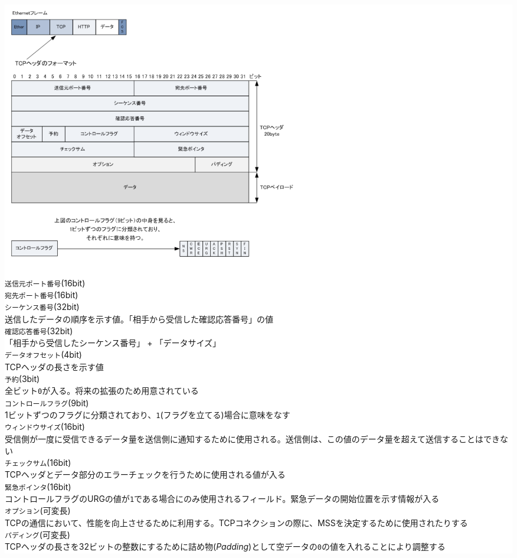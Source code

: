 <img width="500" alt="" src="./images/TCP_format.png">

`送信元ポート番号`(16bit)  
`宛先ポート番号`(16bit)  
`シーケンス番号`(32bit)  
送信したデータの順序を示す値。「相手から受信した確認応答番号」の値  
`確認応答番号`(32bit)  
「相手から受信したシーケンス番号」 + 「データサイズ」  
`データオフセット`(4bit)  
TCPヘッダの長さを示す値  
`予約`(3bit)  
全ビット`0`が入る。将来の拡張のため用意されている  
`コントロールフラグ`(9bit)  
1ビットずつのフラグに分類されており、`1`(フラグを立てる)場合に意味をなす  
`ウィンドウサイズ`(16bit)  
受信側が一度に受信できるデータ量を送信側に通知するために使用される。送信側は、この値のデータ量を超えて送信することはできない  
`チェックサム`(16bit)  
TCPヘッダとデータ部分のエラーチェックを行うために使用される値が入る  
`緊急ポインタ`(16bit)  
コントロールフラグのURGの値が`1`である場合にのみ使用されるフィールド。緊急データの開始位置を示す情報が入る  
`オプション`(可変長)  
TCPの通信において、性能を向上させるために利用する。TCPコネクションの際に、MSSを決定するために使用されたりする  
`パディング`(可変長)  
TCPヘッダの長さを32ビットの整数にするために詰め物(*Padding*)として空データの`0`の値を入れることにより調整する
